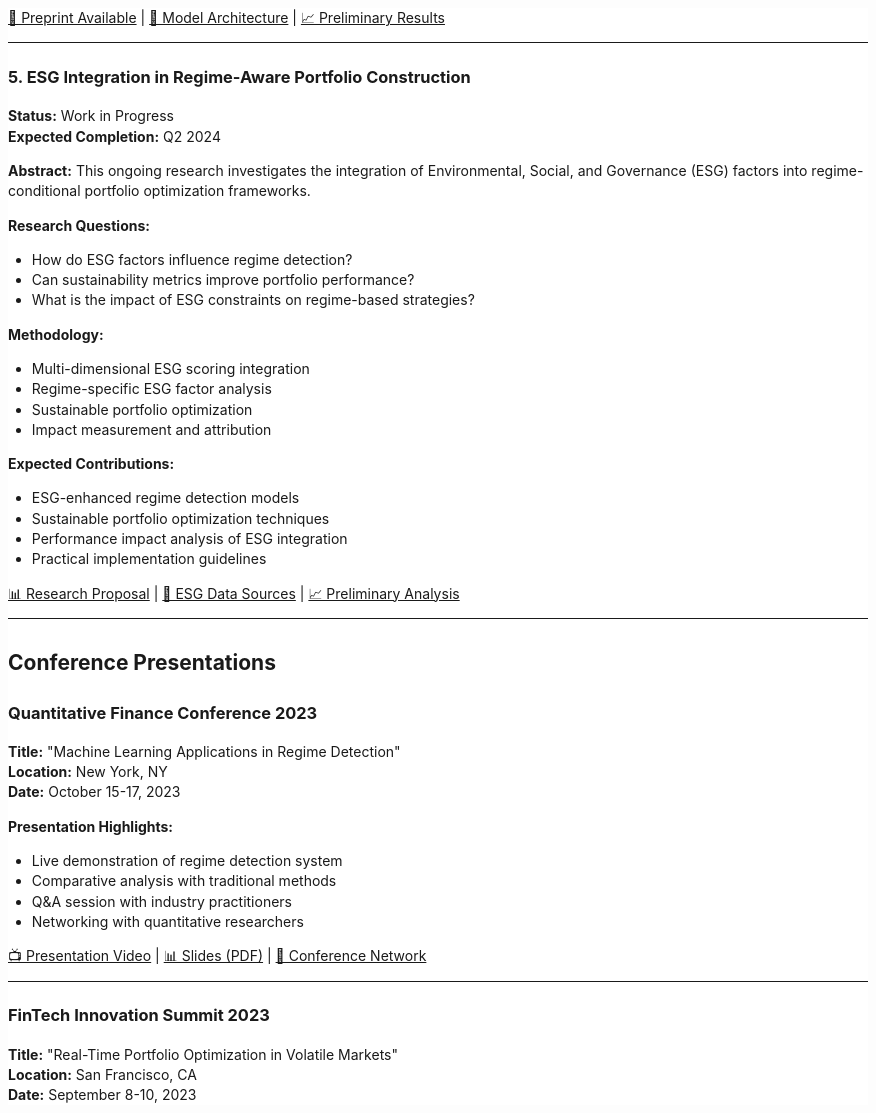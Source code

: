 [📄 Preprint Available](#) | [🧠 Model Architecture](#) | [📈 Preliminary Results](#)

---

### 5. ESG Integration in Regime-Aware Portfolio Construction

**Status:** Work in Progress  
**Expected Completion:** Q2 2024

**Abstract:** This ongoing research investigates the integration of Environmental, Social, and Governance (ESG) factors into regime-conditional portfolio optimization frameworks.

**Research Questions:**
- How do ESG factors influence regime detection?
- Can sustainability metrics improve portfolio performance?
- What is the impact of ESG constraints on regime-based strategies?

**Methodology:**
- Multi-dimensional ESG scoring integration
- Regime-specific ESG factor analysis
- Sustainable portfolio optimization
- Impact measurement and attribution

**Expected Contributions:**
- ESG-enhanced regime detection models
- Sustainable portfolio optimization techniques
- Performance impact analysis of ESG integration
- Practical implementation guidelines

[📊 Research Proposal](#) | [🌱 ESG Data Sources](#) | [📈 Preliminary Analysis](#)

---

## Conference Presentations

### Quantitative Finance Conference 2023
**Title:** "Machine Learning Applications in Regime Detection"  
**Location:** New York, NY  
**Date:** October 15-17, 2023

**Presentation Highlights:**
- Live demonstration of regime detection system
- Comparative analysis with traditional methods
- Q&A session with industry practitioners
- Networking with quantitative researchers

[📺 Presentation Video](#) | [📊 Slides (PDF)](#) | [🤝 Conference Network](#)

---

### FinTech Innovation Summit 2023
**Title:** "Real-Time Portfolio Optimization in Volatile Markets"  
**Location:** San Francisco, CA  
**Date:** September 8-10, 2023
